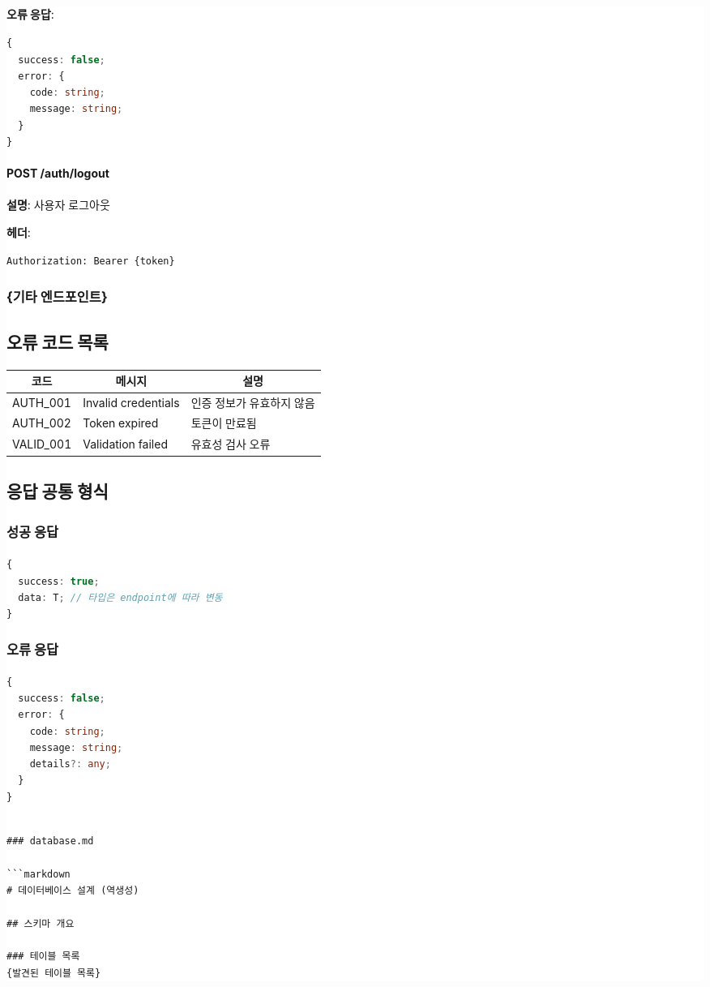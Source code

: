 **오류 응답**:
```typescript
{
  success: false;
  error: {
    code: string;
    message: string;
  }
}
```

#### POST /auth/logout
**설명**: 사용자 로그아웃

**헤더**:
```
Authorization: Bearer {token}
```

### {기타 엔드포인트}

## 오류 코드 목록

| 코드 | 메시지 | 설명 |
|------|--------|------|
| AUTH_001 | Invalid credentials | 인증 정보가 유효하지 않음 |
| AUTH_002 | Token expired | 토큰이 만료됨 |
| VALID_001 | Validation failed | 유효성 검사 오류 |

## 응답 공통 형식

### 성공 응답
```typescript
{
  success: true;
  data: T; // 타입은 endpoint에 따라 변동
}
```

### 오류 응답
```typescript
{
  success: false;
  error: {
    code: string;
    message: string;
    details?: any;
  }
}
```
```

### database.md

```markdown
# 데이터베이스 설계 (역생성)

## 스키마 개요

### 테이블 목록
{발견된 테이블 목록}

```